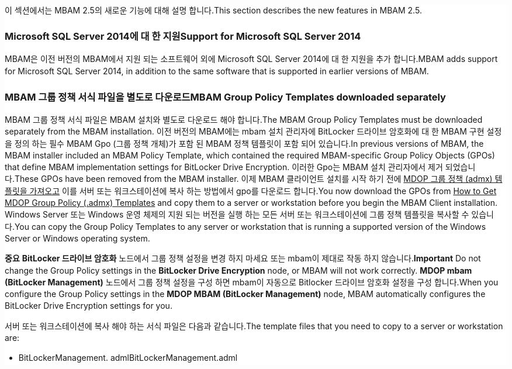 
<span data-ttu-id="9dee5-125">이 섹션에서는 MBAM 2.5의 새로운 기능에 대해 설명 합니다.</span><span class="sxs-lookup"><span data-stu-id="9dee5-125">This section describes the new features in MBAM 2.5.</span></span>

### <span data-ttu-id="9dee5-126">Microsoft SQL Server 2014에 대 한 지원</span><span class="sxs-lookup"><span data-stu-id="9dee5-126">Support for Microsoft SQL Server 2014</span></span>

<span data-ttu-id="9dee5-127">MBAM은 이전 버전의 MBAM에서 지원 되는 소프트웨어 외에 Microsoft SQL Server 2014에 대 한 지원을 추가 합니다.</span><span class="sxs-lookup"><span data-stu-id="9dee5-127">MBAM adds support for Microsoft SQL Server 2014, in addition to the same software that is supported in earlier versions of MBAM.</span></span>

### <a href="" id="-------------mbam-group-policy-templates-downloaded-separately"></a> <span data-ttu-id="9dee5-128">MBAM 그룹 정책 서식 파일을 별도로 다운로드</span><span class="sxs-lookup"><span data-stu-id="9dee5-128">MBAM Group Policy Templates downloaded separately</span></span>

<span data-ttu-id="9dee5-129">MBAM 그룹 정책 서식 파일은 MBAM 설치와 별도로 다운로드 해야 합니다.</span><span class="sxs-lookup"><span data-stu-id="9dee5-129">The MBAM Group Policy Templates must be downloaded separately from the MBAM installation.</span></span> <span data-ttu-id="9dee5-130">이전 버전의 MBAM에는 mbam 설치 관리자에 BitLocker 드라이브 암호화에 대 한 MBAM 구현 설정을 정의 하는 필수 MBAM Gpo (그룹 정책 개체)가 포함 된 MBAM 정책 템플릿이 포함 되어 있습니다.</span><span class="sxs-lookup"><span data-stu-id="9dee5-130">In previous versions of MBAM, the MBAM installer included an MBAM Policy Template, which contained the required MBAM-specific Group Policy Objects (GPOs) that define MBAM implementation settings for BitLocker Drive Encryption.</span></span> <span data-ttu-id="9dee5-131">이러한 Gpo는 MBAM 설치 관리자에서 제거 되었습니다.</span><span class="sxs-lookup"><span data-stu-id="9dee5-131">These GPOs have been removed from the MBAM installer.</span></span> <span data-ttu-id="9dee5-132">이제 MBAM 클라이언트 설치를 시작 하기 전에 [MDOP 그룹 정책 (admx) 템플릿을 가져오고](https://go.microsoft.com/fwlink/p/?LinkId=393941) 이를 서버 또는 워크스테이션에 복사 하는 방법에서 gpo를 다운로드 합니다.</span><span class="sxs-lookup"><span data-stu-id="9dee5-132">You now download the GPOs from [How to Get MDOP Group Policy (.admx) Templates](https://go.microsoft.com/fwlink/p/?LinkId=393941) and copy them to a server or workstation before you begin the MBAM Client installation.</span></span> <span data-ttu-id="9dee5-133">Windows Server 또는 Windows 운영 체제의 지원 되는 버전을 실행 하는 모든 서버 또는 워크스테이션에 그룹 정책 템플릿을 복사할 수 있습니다.</span><span class="sxs-lookup"><span data-stu-id="9dee5-133">You can copy the Group Policy Templates to any server or workstation that is running a supported version of the Windows Server or Windows operating system.</span></span>

<span data-ttu-id="9dee5-134">**중요**  **BitLocker 드라이브 암호화** 노드에서 그룹 정책 설정을 변경 하지 마세요 또는 mbam이 제대로 작동 하지 않습니다.</span><span class="sxs-lookup"><span data-stu-id="9dee5-134">**Important** Do not change the Group Policy settings in the **BitLocker Drive Encryption** node, or MBAM will not work correctly.</span></span> <span data-ttu-id="9dee5-135">**MDOP mbam (BitLocker Management)** 노드에서 그룹 정책 설정을 구성 하면 mbam이 자동으로 Bitlocker 드라이브 암호화 설정을 구성 합니다.</span><span class="sxs-lookup"><span data-stu-id="9dee5-135">When you configure the Group Policy settings in the **MDOP MBAM (BitLocker Management)** node, MBAM automatically configures the BitLocker Drive Encryption settings for you.</span></span>

 

<span data-ttu-id="9dee5-136">서버 또는 워크스테이션에 복사 해야 하는 서식 파일은 다음과 같습니다.</span><span class="sxs-lookup"><span data-stu-id="9dee5-136">The template files that you need to copy to a server or workstation are:</span></span>

-   <span data-ttu-id="9dee5-137">BitLockerManagement. adml</span><span class="sxs-lookup"><span data-stu-id="9dee5-137">BitLockerManagement.adml</span></span>
